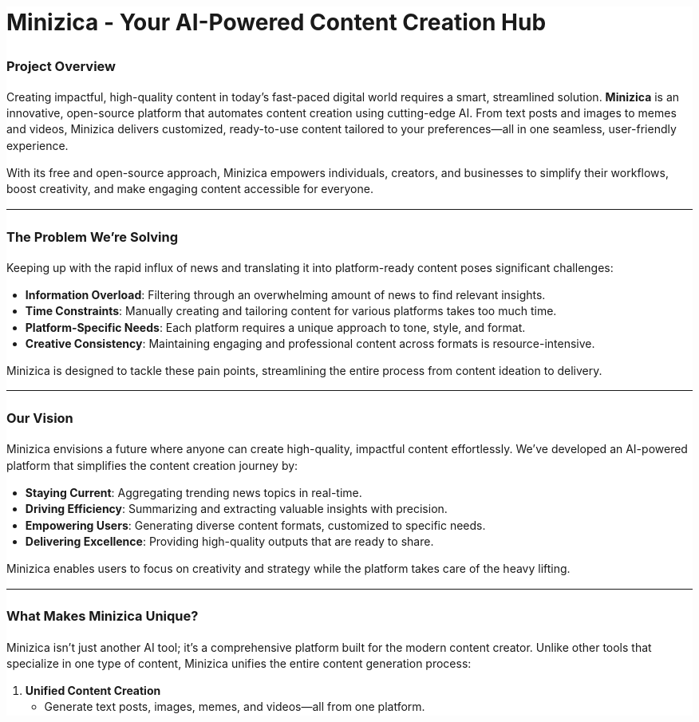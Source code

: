 # **Minizica - Your AI-Powered Content Creation Hub**

### **Project Overview**

Creating impactful, high-quality content in today’s fast-paced digital world requires a smart, streamlined solution. **Minizica** is an innovative, open-source platform that automates content creation using cutting-edge AI. From text posts and images to memes and videos, Minizica delivers customized, ready-to-use content tailored to your preferences—all in one seamless, user-friendly experience.  

With its free and open-source approach, Minizica empowers individuals, creators, and businesses to simplify their workflows, boost creativity, and make engaging content accessible for everyone.  

---

### **The Problem We’re Solving**

Keeping up with the rapid influx of news and translating it into platform-ready content poses significant challenges:  
- **Information Overload**: Filtering through an overwhelming amount of news to find relevant insights.  
- **Time Constraints**: Manually creating and tailoring content for various platforms takes too much time.  
- **Platform-Specific Needs**: Each platform requires a unique approach to tone, style, and format.  
- **Creative Consistency**: Maintaining engaging and professional content across formats is resource-intensive.  

Minizica is designed to tackle these pain points, streamlining the entire process from content ideation to delivery.  

---

### **Our Vision**

Minizica envisions a future where anyone can create high-quality, impactful content effortlessly. We’ve developed an AI-powered platform that simplifies the content creation journey by:  
- **Staying Current**: Aggregating trending news topics in real-time.  
- **Driving Efficiency**: Summarizing and extracting valuable insights with precision.  
- **Empowering Users**: Generating diverse content formats, customized to specific needs.  
- **Delivering Excellence**: Providing high-quality outputs that are ready to share.  

Minizica enables users to focus on creativity and strategy while the platform takes care of the heavy lifting.  

---

### **What Makes Minizica Unique?**

Minizica isn’t just another AI tool; it’s a comprehensive platform built for the modern content creator. Unlike other tools that specialize in one type of content, Minizica unifies the entire content generation process:  

1. **Unified Content Creation**  
   - Generate text posts, images, memes, and videos—all from one platform.  
